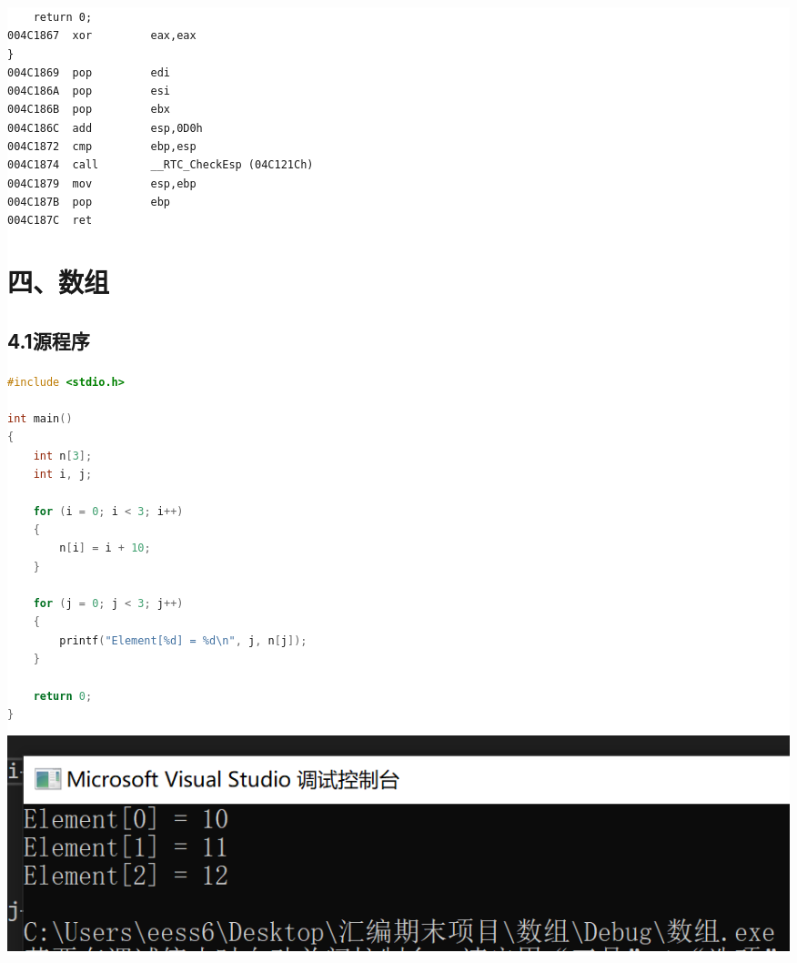 ```assembly
	return 0;
004C1867  xor         eax,eax  
}
004C1869  pop         edi  
004C186A  pop         esi  
004C186B  pop         ebx  
004C186C  add         esp,0D0h  
004C1872  cmp         ebp,esp  
004C1874  call        __RTC_CheckEsp (04C121Ch)  
004C1879  mov         esp,ebp  
004C187B  pop         ebp  
004C187C  ret 
```



# 四、数组

## 4.1源程序

```c
#include <stdio.h>

int main()
{
	int n[3]; 
	int i, j;

	for (i = 0; i < 3; i++)
	{
		n[i] = i + 10;
	}

	for (j = 0; j < 3; j++)
	{
		printf("Element[%d] = %d\n", j, n[j]);
	}

	return 0;
}
```

![image-20211228112119429](1854025_杨晶_反汇编报告.assets/image-20211228112119429.png)
